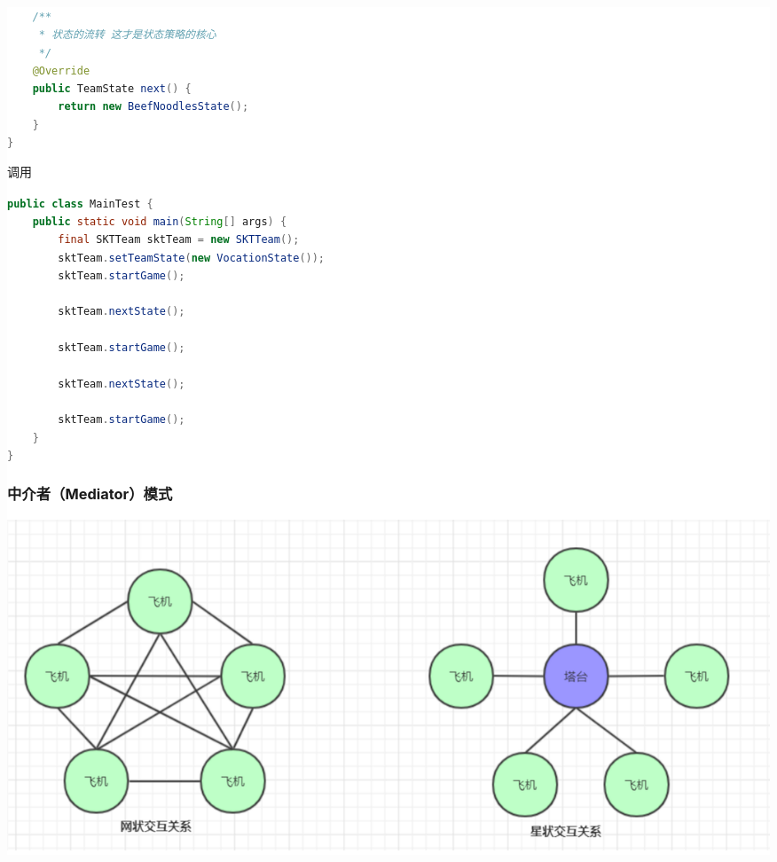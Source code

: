 ```java
    /**
     * 状态的流转 这才是状态策略的核心
     */
    @Override
    public TeamState next() {
        return new BeefNoodlesState();
    }
}
```

调用

```java
public class MainTest {
    public static void main(String[] args) {
        final SKTTeam sktTeam = new SKTTeam();
        sktTeam.setTeamState(new VocationState());
        sktTeam.startGame();
      
        sktTeam.nextState();

        sktTeam.startGame();

        sktTeam.nextState();

        sktTeam.startGame();
    }
}
```

### 中介者（Mediator）模式

![image-20220209230832078](./设计模式/image-20220209230832078.png)
